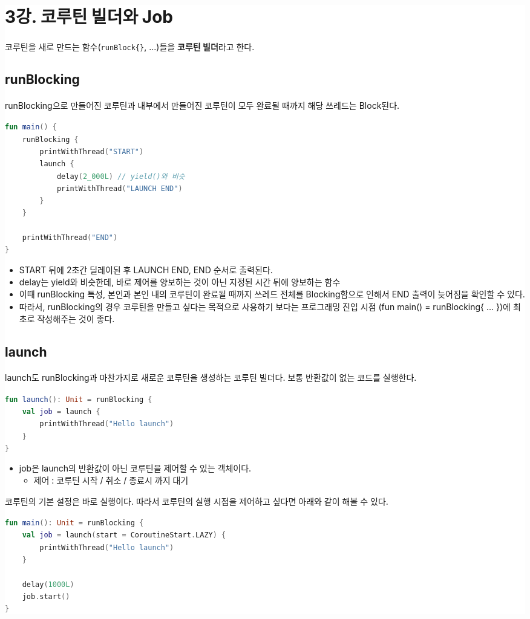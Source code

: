 # 3강. 코루틴 빌더와 Job

코루틴을 새로 만드는 함수(`runBlock{}`, ...)들을 **코루틴 빌더**라고 한다.

## runBlocking

runBlocking으로 만들어진 코루틴과 내부에서 만들어진 코루틴이 모두 완료될 때까지 해당 쓰레드는 Block된다.

```kotlin
fun main() {
    runBlocking {
        printWithThread("START")
        launch {
            delay(2_000L) // yield()와 비슷
            printWithThread("LAUNCH END")
        }
    }

    printWithThread("END")
}
```
- START 뒤에 2초간 딜레이된 후 LAUNCH END, END 순서로 출력된다.
- delay는 yield와 비슷한데, 바로 제어를 양보하는 것이 아닌 지정된 시간 뒤에 양보하는 함수
- 이때 runBlocking 특성, 본인과 본인 내의 코루틴이 완료될 때까지 쓰레드 전체를 Blocking함으로 인해서 END 출력이 늦어짐을 확인할 수 있다.
- 따라서, runBlocking의 경우 코루틴을 만들고 싶다는 목적으로 사용하기 보다는 프로그래밍 진입 시점 (fun main() = runBlocking{ ... })에 최초로 작성해주는 것이 좋다.

## launch

launch도 runBlocking과 마찬가지로 새로운 코루틴을 생성하는 코루틴 빌더다.
보통 반환값이 없는 코드를 실행한다. 

```kotlin
fun launch(): Unit = runBlocking { 
    val job = launch { 
        printWithThread("Hello launch")
    }
}
```
- job은 launch의 반환값이 아닌 코루틴을 제어할 수 있는 객체이다.
  - 제어 : 코루틴 시작 / 취소 / 종료시 까지 대기

코루틴의 기본 설정은 바로 실행이다. 따라서 코루틴의 실행 시점을 제어하고 싶다면 아래와 같이 해볼 수 있다.

```kotlin
fun main(): Unit = runBlocking {
    val job = launch(start = CoroutineStart.LAZY) {
        printWithThread("Hello launch")
    }

    delay(1000L)
    job.start()
}
```
